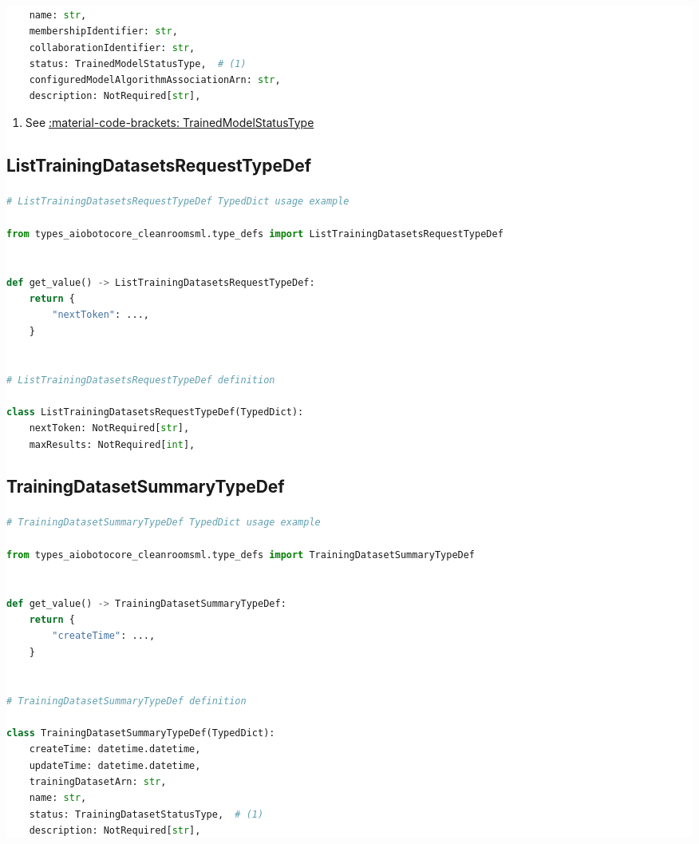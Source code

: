 ```python
    name: str,
    membershipIdentifier: str,
    collaborationIdentifier: str,
    status: TrainedModelStatusType,  # (1)
    configuredModelAlgorithmAssociationArn: str,
    description: NotRequired[str],
```

1. See [:material-code-brackets: TrainedModelStatusType](./literals.md#trainedmodelstatustype)

## ListTrainingDatasetsRequestTypeDef

```python
# ListTrainingDatasetsRequestTypeDef TypedDict usage example

from types_aiobotocore_cleanroomsml.type_defs import ListTrainingDatasetsRequestTypeDef


def get_value() -> ListTrainingDatasetsRequestTypeDef:
    return {
        "nextToken": ...,
    }


# ListTrainingDatasetsRequestTypeDef definition

class ListTrainingDatasetsRequestTypeDef(TypedDict):
    nextToken: NotRequired[str],
    maxResults: NotRequired[int],
```


## TrainingDatasetSummaryTypeDef

```python
# TrainingDatasetSummaryTypeDef TypedDict usage example

from types_aiobotocore_cleanroomsml.type_defs import TrainingDatasetSummaryTypeDef


def get_value() -> TrainingDatasetSummaryTypeDef:
    return {
        "createTime": ...,
    }


# TrainingDatasetSummaryTypeDef definition

class TrainingDatasetSummaryTypeDef(TypedDict):
    createTime: datetime.datetime,
    updateTime: datetime.datetime,
    trainingDatasetArn: str,
    name: str,
    status: TrainingDatasetStatusType,  # (1)
    description: NotRequired[str],
```
